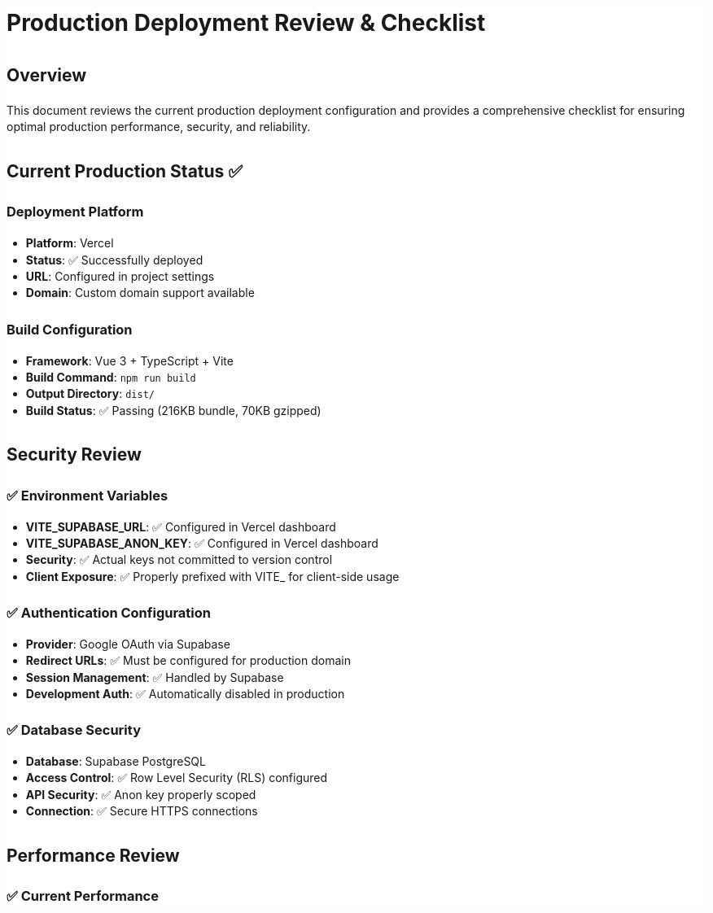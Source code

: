 # Production Deployment Review & Checklist

## Overview

This document reviews the current production deployment configuration and provides a comprehensive checklist for ensuring optimal production performance, security, and reliability.

## Current Production Status ✅

### Deployment Platform

- **Platform**: Vercel
- **Status**: ✅ Successfully deployed
- **URL**: Configured in project settings
- **Domain**: Custom domain support available

### Build Configuration

- **Framework**: Vue 3 + TypeScript + Vite
- **Build Command**: `npm run build`
- **Output Directory**: `dist/`
- **Build Status**: ✅ Passing (216KB bundle, 70KB gzipped)

## Security Review

### ✅ Environment Variables

- **VITE_SUPABASE_URL**: ✅ Configured in Vercel dashboard
- **VITE_SUPABASE_ANON_KEY**: ✅ Configured in Vercel dashboard
- **Security**: ✅ Actual keys not committed to version control
- **Client Exposure**: ✅ Properly prefixed with VITE\_ for client-side usage

### ✅ Authentication Configuration

- **Provider**: Google OAuth via Supabase
- **Redirect URLs**: ✅ Must be configured for production domain
- **Session Management**: ✅ Handled by Supabase
- **Development Auth**: ✅ Automatically disabled in production

### ✅ Database Security

- **Database**: Supabase PostgreSQL
- **Access Control**: ✅ Row Level Security (RLS) configured
- **API Security**: ✅ Anon key properly scoped
- **Connection**: ✅ Secure HTTPS connections

## Performance Review

### ✅ Current Performance

